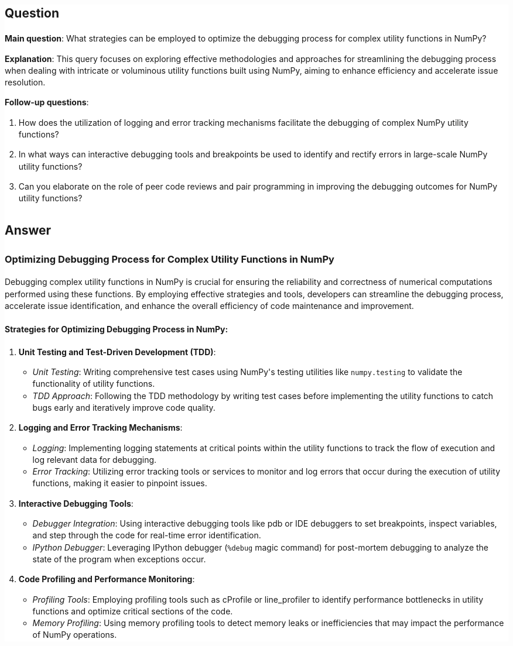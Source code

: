 ## Question
**Main question**: What strategies can be employed to optimize the debugging process for complex utility functions in NumPy?

**Explanation**: This query focuses on exploring effective methodologies and approaches for streamlining the debugging process when dealing with intricate or voluminous utility functions built using NumPy, aiming to enhance efficiency and accelerate issue resolution.

**Follow-up questions**:

1. How does the utilization of logging and error tracking mechanisms facilitate the debugging of complex NumPy utility functions?

2. In what ways can interactive debugging tools and breakpoints be used to identify and rectify errors in large-scale NumPy utility functions?

3. Can you elaborate on the role of peer code reviews and pair programming in improving the debugging outcomes for NumPy utility functions?





## Answer

### Optimizing Debugging Process for Complex Utility Functions in NumPy

Debugging complex utility functions in NumPy is crucial for ensuring the reliability and correctness of numerical computations performed using these functions. By employing effective strategies and tools, developers can streamline the debugging process, accelerate issue identification, and enhance the overall efficiency of code maintenance and improvement.

#### Strategies for Optimizing Debugging Process in NumPy:

1. **Unit Testing and Test-Driven Development (TDD)**:
   - *Unit Testing*: Writing comprehensive test cases using NumPy's testing utilities like `numpy.testing` to validate the functionality of utility functions.
   - *TDD Approach*: Following the TDD methodology by writing test cases before implementing the utility functions to catch bugs early and iteratively improve code quality.

2. **Logging and Error Tracking Mechanisms**:
   - *Logging*: Implementing logging statements at critical points within the utility functions to track the flow of execution and log relevant data for debugging.
   - *Error Tracking*: Utilizing error tracking tools or services to monitor and log errors that occur during the execution of utility functions, making it easier to pinpoint issues.

3. **Interactive Debugging Tools**:
   - *Debugger Integration*: Using interactive debugging tools like pdb or IDE debuggers to set breakpoints, inspect variables, and step through the code for real-time error identification.
   - *IPython Debugger*: Leveraging IPython debugger (`%debug` magic command) for post-mortem debugging to analyze the state of the program when exceptions occur.

4. **Code Profiling and Performance Monitoring**:
   - *Profiling Tools*: Employing profiling tools such as cProfile or line_profiler to identify performance bottlenecks in utility functions and optimize critical sections of the code.
   - *Memory Profiling*: Using memory profiling tools to detect memory leaks or inefficiencies that may impact the performance of NumPy operations.

